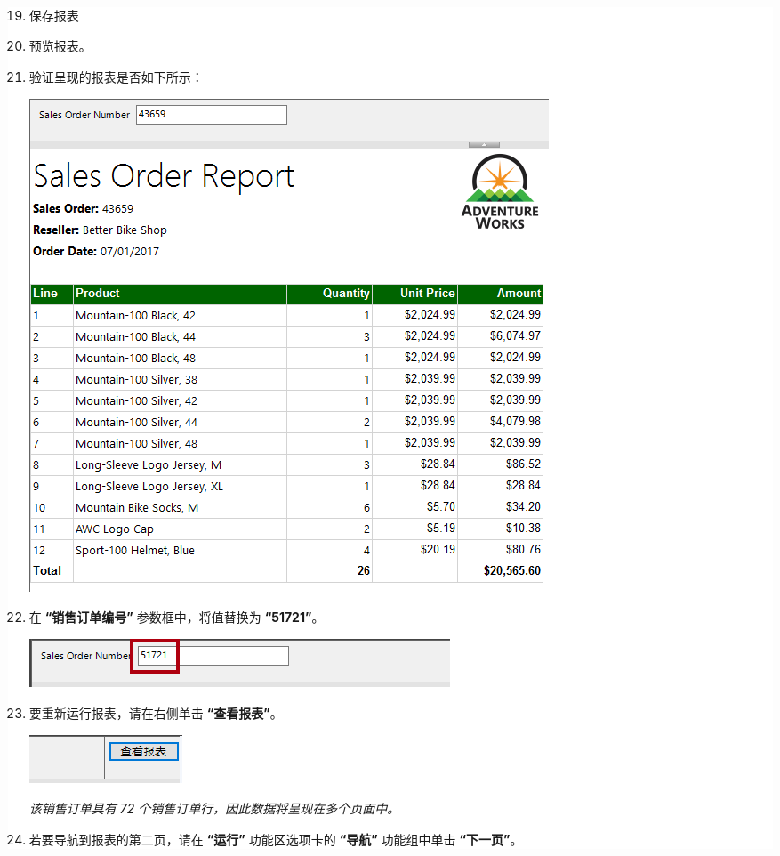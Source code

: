 19. 保存报表

20. 预览报表。

21. 验证呈现的报表是否如下所示：

	![图片 6](Linked_image_Files/11-create-power-bi-paginated-report_image58.png)

22. 在 **“销售订单编号”** 参数框中，将值替换为 **“51721”**。

	![图片 81](Linked_image_Files/11-create-power-bi-paginated-report_image59.png)

23. 要重新运行报表，请在右侧单击 **“查看报表”**。

	![图片 82](Linked_image_Files/11-create-power-bi-paginated-report_image60.png)

	*该销售订单具有 72 个销售订单行，因此数据将呈现在多个页面中。*

24. 若要导航到报表的第二页，请在 **“运行”** 功能区选项卡的 **“导航”** 功能组中单击 **“下一页”**。
